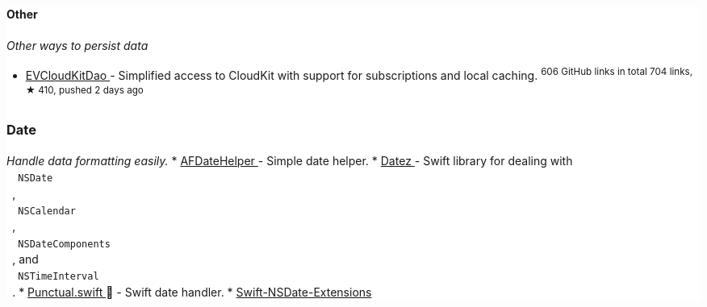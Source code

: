   </sup>
 </li>
</ul>
<h4>
 Other
</h4>
<p>
 <em>
  Other ways to persist data
 </em>
</p>
<ul>
 <li>
  <a href="https://github.com/evermeer/EVCloudKitDao">
   EVCloudKitDao
  </a>
  - Simplified access to CloudKit with support for subscriptions and local caching.
  <sup>
   606 GitHub links in total 704 links, &#9733 410, pushed 2 days ago
  </sup>
 </li>
</ul>
<h3>
 Date
</h3>
<p>
 <em>
  Handle data formatting easily.
 </em>
 *
 <a href="https://github.com/melvitax/AFDateHelper">
  AFDateHelper
 </a>
 - Simple date helper.
*
 <a href="https://github.com/SwiftKitz/Datez">
  Datez
 </a>
 - Swift library for dealing with
 <code>
  NSDate
 </code>
 ,
 <code>
  NSCalendar
 </code>
 ,
 <code>
  NSDateComponents
 </code>
 , and
 <code>
  NSTimeInterval
 </code>
 .
*
 <a href="https://github.com/harlanhaskins/Punctual.swift">
  Punctual.swift
 </a>
 🐧 - Swift date handler.
*
 <a href="https://github.com/fwhenin/Swift-NSDate-Extensions">
  Swift-NSDate-Extensions
 </a>